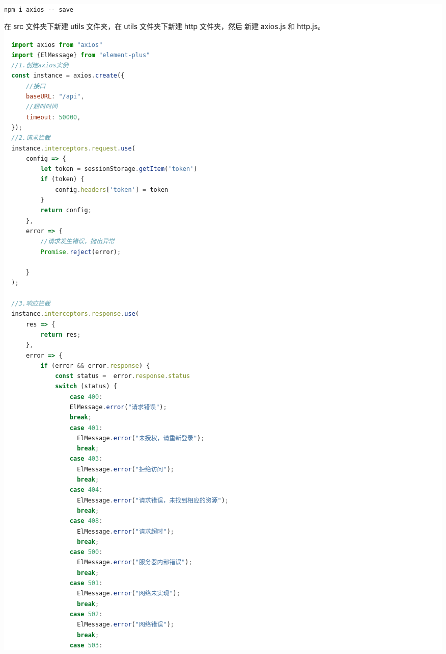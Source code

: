   ```shell
  npm i axios -- save
  ```
  在 src 文件夹下新建 utils 文件夹，在 utils 文件夹下新建 http 文件夹，然后 新建 axios.js 和 http.js。
  ```JavaScript
    import axios from "axios"
    import {ElMessage} from "element-plus"
    //1.创建axios实例
    const instance = axios.create({
        //接口
        baseURL: "/api",
        //超时时间
        timeout: 50000,
    });
    //2.请求拦截
    instance.interceptors.request.use(
        config => {
            let token = sessionStorage.getItem('token')
            if (token) {
                config.headers['token'] = token
            }
            return config;
        },
        error => {
            //请求发生错误，抛出异常
            Promise.reject(error);

        }
    );

    //3.响应拦截
    instance.interceptors.response.use(
        res => {
            return res;
        },
        error => {
            if (error && error.response) {
                const status =  error.response.status
                switch (status) {
                    case 400:
                    ElMessage.error("请求错误");
                    break;
                    case 401:
                      ElMessage.error("未授权，请重新登录");
                      break;
                    case 403:
                      ElMessage.error("拒绝访问");
                      break;
                    case 404:
                      ElMessage.error("请求错误，未找到相应的资源");
                      break;
                    case 408:
                      ElMessage.error("请求超时");
                      break;
                    case 500:
                      ElMessage.error("服务器内部错误");
                      break;
                    case 501:
                      ElMessage.error("网络未实现");
                      break;
                    case 502:
                      ElMessage.error("网络错误");
                      break;
                    case 503:
  ```